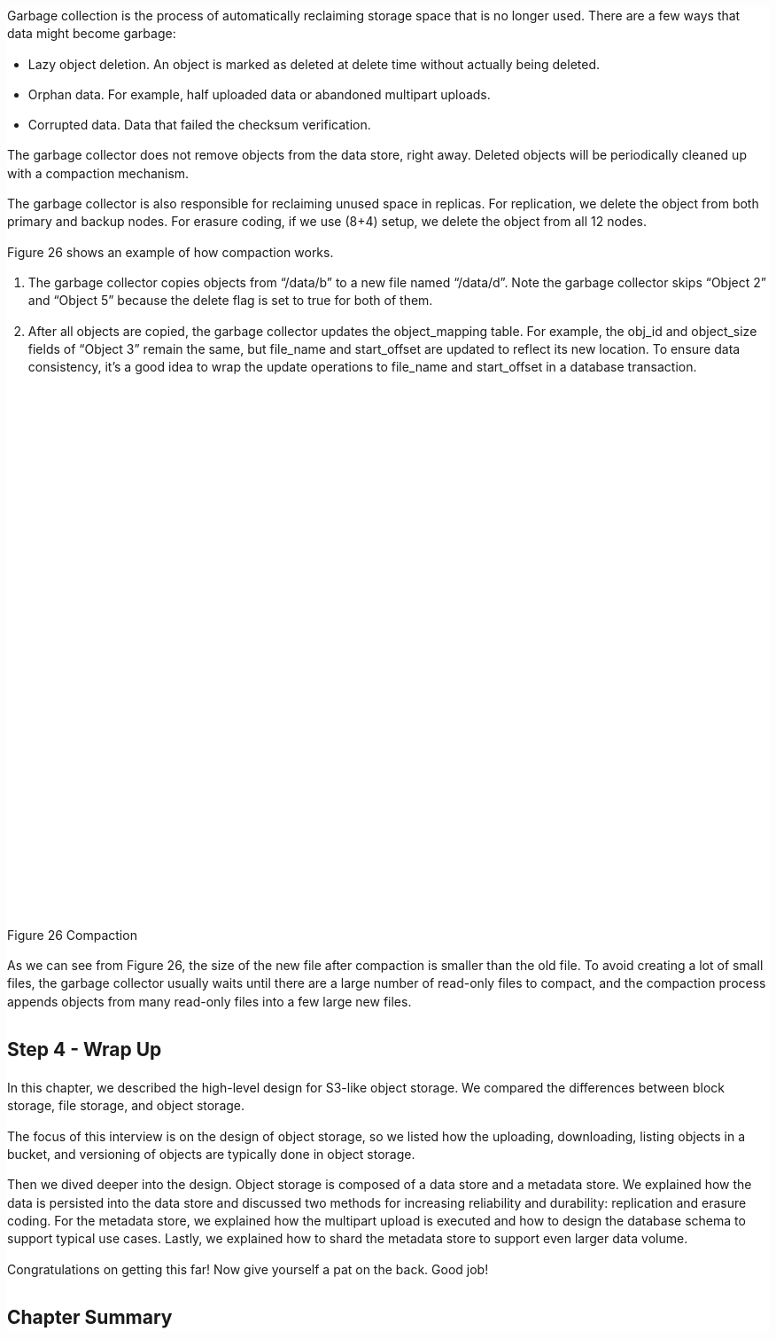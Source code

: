 Garbage collection is the process of automatically reclaiming storage space that is no longer used. There are a few ways that data might become garbage:

*   Lazy object deletion. An object is marked as deleted at delete time without actually being deleted.
    
*   Orphan data. For example, half uploaded data or abandoned multipart uploads.
    
*   Corrupted data. Data that failed the checksum verification.
    

The garbage collector does not remove objects from the data store, right away. Deleted objects will be periodically cleaned up with a compaction mechanism.

The garbage collector is also responsible for reclaiming unused space in replicas. For replication, we delete the object from both primary and backup nodes. For erasure coding, if we use (8+4) setup, we delete the object from all 12 nodes.

Figure 26 shows an example of how compaction works.

1.  The garbage collector copies objects from “/data/b” to a new file named “/data/d”. Note the garbage collector skips “Object 2” and “Object 5” because the delete flag is set to true for both of them.
    
2.  After all objects are copied, the garbage collector updates the object\_mapping table. For example, the obj\_id and object\_size fields of “Object 3” remain the same, but file\_name and start\_offset are updated to reflect its new location. To ensure data consistency, it’s a good idea to wrap the update operations to file\_name and start\_offset in a database transaction.
    

![](data:image/svg+xml,%3csvg%20xmlns=%27http://www.w3.org/2000/svg%27%20version=%271.1%27%20width=%27700%27%20height=%27587%27/%3e)![Figure 26 Compaction](data:image/gif;base64,R0lGODlhAQABAIAAAAAAAP///yH5BAEAAAAALAAAAAABAAEAAAIBRAA7)

Figure 26 Compaction

As we can see from Figure 26, the size of the new file after compaction is smaller than the old file. To avoid creating a lot of small files, the garbage collector usually waits until there are a large number of read-only files to compact, and the compaction process appends objects from many read-only files into a few large new files.

## Step 4 - Wrap Up

In this chapter, we described the high-level design for S3-like object storage. We compared the differences between block storage, file storage, and object storage.

The focus of this interview is on the design of object storage, so we listed how the uploading, downloading, listing objects in a bucket, and versioning of objects are typically done in object storage.

Then we dived deeper into the design. Object storage is composed of a data store and a metadata store. We explained how the data is persisted into the data store and discussed two methods for increasing reliability and durability: replication and erasure coding. For the metadata store, we explained how the multipart upload is executed and how to design the database schema to support typical use cases. Lastly, we explained how to shard the metadata store to support even larger data volume.

Congratulations on getting this far! Now give yourself a pat on the back. Good job!

## Chapter Summary
